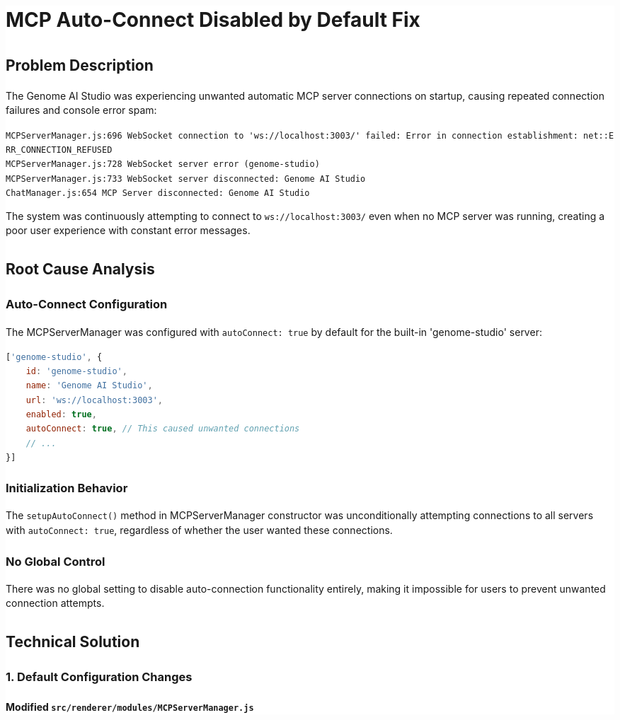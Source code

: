# MCP Auto-Connect Disabled by Default Fix

## Problem Description

The Genome AI Studio was experiencing unwanted automatic MCP server connections on startup, causing repeated connection failures and console error spam:

```
MCPServerManager.js:696 WebSocket connection to 'ws://localhost:3003/' failed: Error in connection establishment: net::ERR_CONNECTION_REFUSED
MCPServerManager.js:728 WebSocket server error (genome-studio)
MCPServerManager.js:733 WebSocket server disconnected: Genome AI Studio
ChatManager.js:654 MCP Server disconnected: Genome AI Studio
```

The system was continuously attempting to connect to `ws://localhost:3003/` even when no MCP server was running, creating a poor user experience with constant error messages.

## Root Cause Analysis

### Auto-Connect Configuration
The MCPServerManager was configured with `autoConnect: true` by default for the built-in 'genome-studio' server:

```javascript
['genome-studio', {
    id: 'genome-studio',
    name: 'Genome AI Studio',
    url: 'ws://localhost:3003',
    enabled: true,
    autoConnect: true, // This caused unwanted connections
    // ...
}]
```

### Initialization Behavior
The `setupAutoConnect()` method in MCPServerManager constructor was unconditionally attempting connections to all servers with `autoConnect: true`, regardless of whether the user wanted these connections.

### No Global Control
There was no global setting to disable auto-connection functionality entirely, making it impossible for users to prevent unwanted connection attempts.

## Technical Solution

### 1. Default Configuration Changes

#### Modified `src/renderer/modules/MCPServerManager.js`
